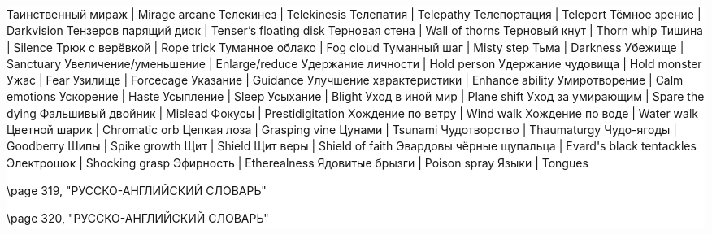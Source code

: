 Таинственный мираж | Mirage arcane
Телекинез | Telekinesis
Телепатия | Telepathy
Телепортация | Teleport
Тёмное зрение | Darkvision
Тензеров парящий диск | Tenser’s floating disk
Терновая стена | Wall of thorns
Терновый кнут | Thorn whip
Тишина | Silence
Трюк с верёвкой | Rope trick
Туманное облако | Fog cloud
Туманный шаг | Misty step
Тьма | Darkness
Убежище | Sanctuary
Увеличение/уменьшение | Enlarge/reduce
Удержание личности | Hold person
Удержание чудовища | Hold monster
Ужас | Fear
Узилище | Forcecage
Указание | Guidance
Улучшение характеристики | Enhance ability
Умиротворение | Calm emotions
Ускорение | Haste
Усыпление | Sleep
Усыхание | Blight
Уход в иной мир | Plane shift
Уход за умирающим | Spare the dying
Фальшивый двойник | Mislead
Фокусы | Prestidigitation
Хождение по ветру | Wind walk
Хождение по воде | Water walk
Цветной шарик | Chromatic orb
Цепкая лоза | Grasping vine
Цунами | Tsunami
Чудотворство | Thaumaturgy
Чудо-ягоды | Goodberry
Шипы | Spike growth
Щит | Shield
Щит веры | Shield of faith
Эвардовы чёрные щупальца | Evard's black tentackles
Электрошок | Shocking grasp
Эфирность | Etherealness
Ядовитые брызги | Poison spray
Языки | Tongues

\page 319, "РУССКО-АНГЛИЙСКИЙ СЛОВАРЬ"

\page 320, "РУССКО-АНГЛИЙСКИЙ СЛОВАРЬ"
